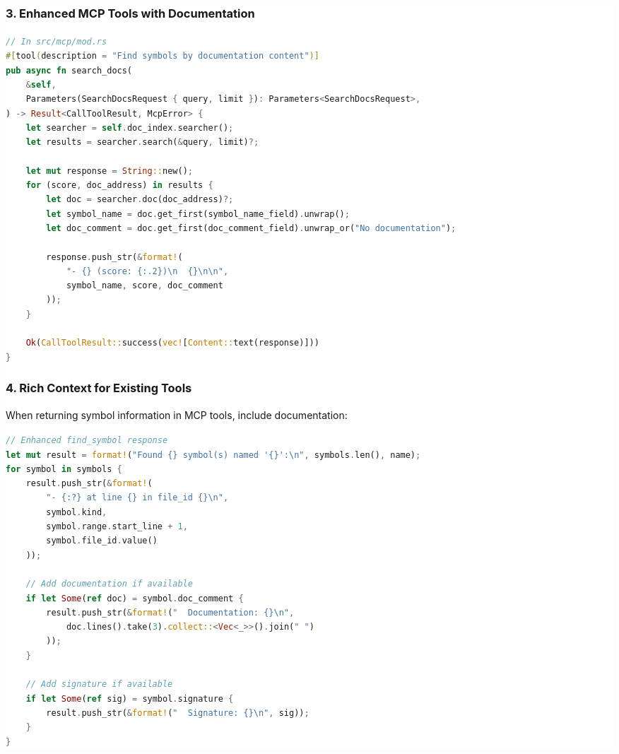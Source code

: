 ### 3. Enhanced MCP Tools with Documentation

```rust
// In src/mcp/mod.rs
#[tool(description = "Find symbols by documentation content")]
pub async fn search_docs(
    &self,
    Parameters(SearchDocsRequest { query, limit }): Parameters<SearchDocsRequest>,
) -> Result<CallToolResult, McpError> {
    let searcher = self.doc_index.searcher();
    let results = searcher.search(&query, limit)?;
    
    let mut response = String::new();
    for (score, doc_address) in results {
        let doc = searcher.doc(doc_address)?;
        let symbol_name = doc.get_first(symbol_name_field).unwrap();
        let doc_comment = doc.get_first(doc_comment_field).unwrap_or("No documentation");
        
        response.push_str(&format!(
            "- {} (score: {:.2})\n  {}\n\n",
            symbol_name, score, doc_comment
        ));
    }
    
    Ok(CallToolResult::success(vec![Content::text(response)]))
}
```

### 4. Rich Context for Existing Tools

When returning symbol information in MCP tools, include documentation:

```rust
// Enhanced find_symbol response
let mut result = format!("Found {} symbol(s) named '{}':\n", symbols.len(), name);
for symbol in symbols {
    result.push_str(&format!(
        "- {:?} at line {} in file_id {}\n", 
        symbol.kind, 
        symbol.range.start_line + 1,
        symbol.file_id.value()
    ));
    
    // Add documentation if available
    if let Some(ref doc) = symbol.doc_comment {
        result.push_str(&format!("  Documentation: {}\n", 
            doc.lines().take(3).collect::<Vec<_>>().join(" ")
        ));
    }
    
    // Add signature if available
    if let Some(ref sig) = symbol.signature {
        result.push_str(&format!("  Signature: {}\n", sig));
    }
}
```
